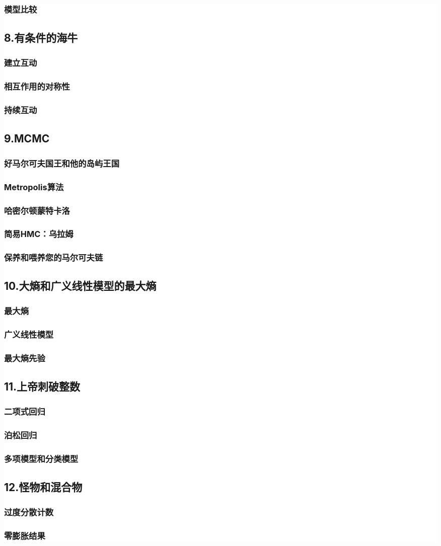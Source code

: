 ### 模型比较

## 8.有条件的海牛

### 建立互动

### 相互作用的对称性

### 持续互动

## 9.MCMC

### 好马尔可夫国王和他的岛屿王国

### Metropolis算法

###  哈密尔顿蒙特卡洛

### 简易HMC：乌拉姆

### 保养和喂养您的马尔可夫链

## 10.大熵和广义线性模型的最大熵

### 最大熵

###  广义线性模型

### 最大熵先验

## 11.上帝刺破整数

### 二项式回归

### 泊松回归

### 多项模型和分类模型

## 12.怪物和混合物

### 过度分散计数

### 零膨胀结果
